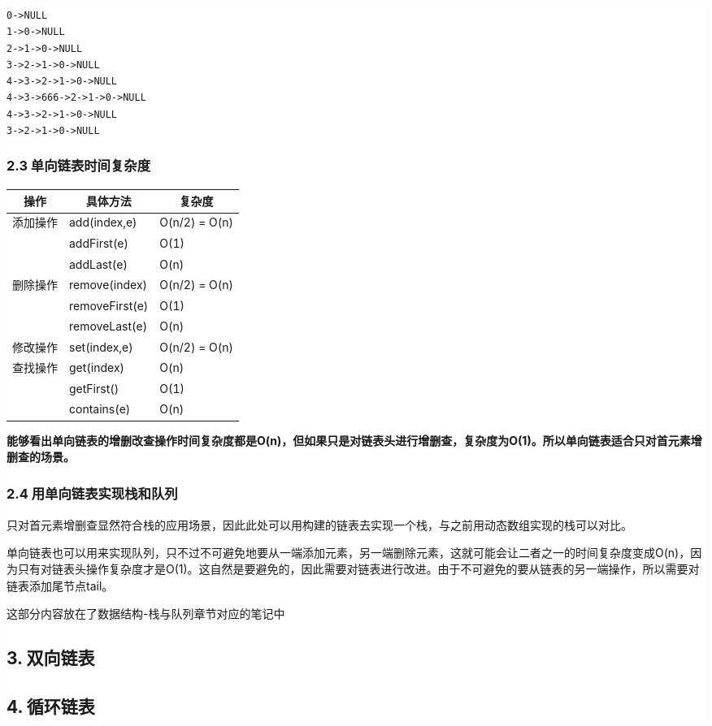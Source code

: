 ```
0->NULL
1->0->NULL
2->1->0->NULL
3->2->1->0->NULL
4->3->2->1->0->NULL
4->3->666->2->1->0->NULL
4->3->2->1->0->NULL
3->2->1->0->NULL
```





### 2.3 单向链表时间复杂度

| 操作     | 具体方法       | 复杂度        |
| -------- | -------------- | ------------- |
| 添加操作 | add(index,e)   | O(n/2) = O(n) |
|          | addFirst(e)    | O(1)          |
|          | addLast(e)     | O(n)          |
| 删除操作 | remove(index)  | O(n/2) = O(n) |
|          | removeFirst(e) | O(1)          |
|          | removeLast(e)  | O(n)          |
| 修改操作 | set(index,e)   | O(n/2) = O(n) |
| 查找操作 | get(index)     | O(n)          |
|          | getFirst()     | O(1)          |
|          | contains(e)    | O(n)          |

**能够看出单向链表的增删改查操作时间复杂度都是O(n)，但如果只是对链表头进行增删查，复杂度为O(1)。所以单向链表适合只对首元素增删查的场景。**



### 2.4 用单向链表实现栈和队列

只对首元素增删查显然符合栈的应用场景，因此此处可以用构建的链表去实现一个栈，与之前用动态数组实现的栈可以对比。

单向链表也可以用来实现队列，只不过不可避免地要从一端添加元素，另一端删除元素，这就可能会让二者之一的时间复杂度变成O(n)，因为只有对链表头操作复杂度才是O(1)。这自然是要避免的，因此需要对链表进行改进。由于不可避免的要从链表的另一端操作，所以需要对链表添加尾节点tail。

这部分内容放在了数据结构-栈与队列章节对应的笔记中



## 3. 双向链表





## 4. 循环链表















